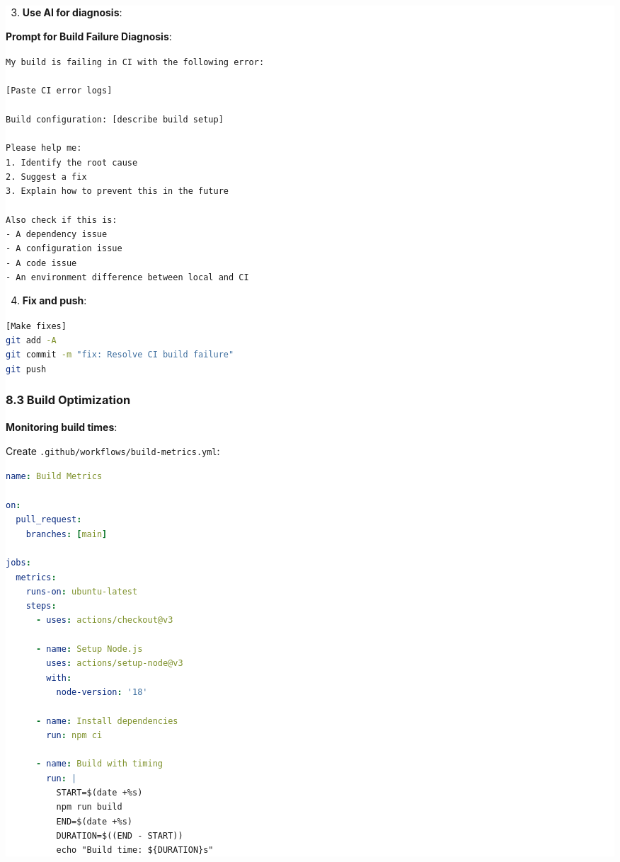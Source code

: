 3. **Use AI for diagnosis**:

**Prompt for Build Failure Diagnosis**:

```
My build is failing in CI with the following error:

[Paste CI error logs]

Build configuration: [describe build setup]

Please help me:
1. Identify the root cause
2. Suggest a fix
3. Explain how to prevent this in the future

Also check if this is:
- A dependency issue
- A configuration issue
- A code issue
- An environment difference between local and CI
```

4. **Fix and push**:

```bash
[Make fixes]
git add -A
git commit -m "fix: Resolve CI build failure"
git push
```

### 8.3 Build Optimization

**Monitoring build times**:

Create `.github/workflows/build-metrics.yml`:

```yaml
name: Build Metrics

on:
  pull_request:
    branches: [main]

jobs:
  metrics:
    runs-on: ubuntu-latest
    steps:
      - uses: actions/checkout@v3

      - name: Setup Node.js
        uses: actions/setup-node@v3
        with:
          node-version: '18'

      - name: Install dependencies
        run: npm ci

      - name: Build with timing
        run: |
          START=$(date +%s)
          npm run build
          END=$(date +%s)
          DURATION=$((END - START))
          echo "Build time: ${DURATION}s"

```